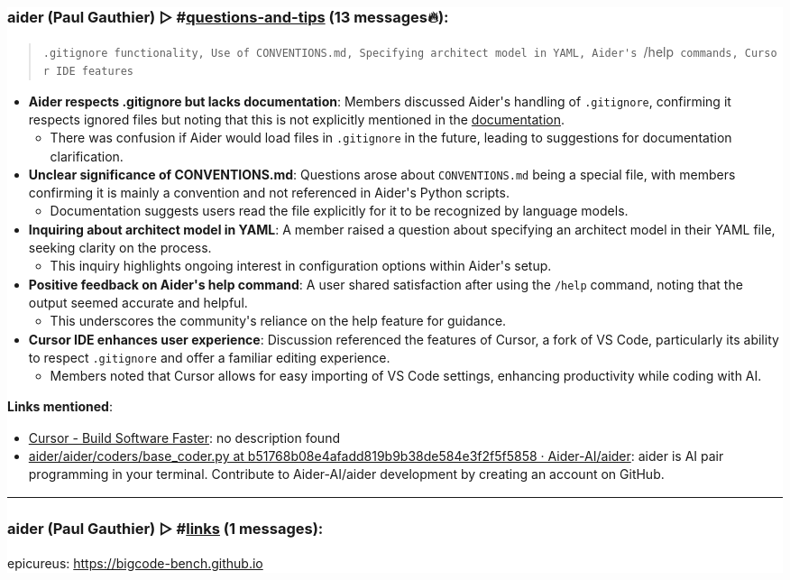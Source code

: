 
### **aider (Paul Gauthier) ▷ #[questions-and-tips](https://discord.com/channels/1131200896827654144/1133060505792159755/1320844550930956298)** (13 messages🔥): 

> `.gitignore functionality, Use of CONVENTIONS.md, Specifying architect model in YAML, Aider's `/help` commands, Cursor IDE features` 


- **Aider respects .gitignore but lacks documentation**: Members discussed Aider's handling of `.gitignore`, confirming it respects ignored files but noting that this is not explicitly mentioned in the [documentation](https://aider.chat/).
   - There was confusion if Aider would load files in `.gitignore` in the future, leading to suggestions for documentation clarification.
- **Unclear significance of CONVENTIONS.md**: Questions arose about `CONVENTIONS.md` being a special file, with members confirming it is mainly a convention and not referenced in Aider's Python scripts.
   - Documentation suggests users read the file explicitly for it to be recognized by language models.
- **Inquiring about architect model in YAML**: A member raised a question about specifying an architect model in their YAML file, seeking clarity on the process.
   - This inquiry highlights ongoing interest in configuration options within Aider's setup.
- **Positive feedback on Aider's help command**: A user shared satisfaction after using the `/help` command, noting that the output seemed accurate and helpful.
   - This underscores the community's reliance on the help feature for guidance.
- **Cursor IDE enhances user experience**: Discussion referenced the features of Cursor, a fork of VS Code, particularly its ability to respect `.gitignore` and offer a familiar editing experience.
   - Members noted that Cursor allows for easy importing of VS Code settings, enhancing productivity while coding with AI.


<div class="linksMentioned">

<strong>Links mentioned</strong>:

<ul>
<li>
<a href="https://docs.cursor.com/context/ignore-files)">Cursor - Build Software Faster</a>: no description found</li><li><a href="https://github.com/Aider-AI/aider/blob/b51768b08e4afadd819b9b38de584e3f2f5f5858/aider/coders/base_coder.py#L392),">aider/aider/coders/base_coder.py at b51768b08e4afadd819b9b38de584e3f2f5f5858 · Aider-AI/aider</a>: aider is AI pair programming in your terminal. Contribute to Aider-AI/aider development by creating an account on GitHub.
</li>
</ul>

</div>
  

---


### **aider (Paul Gauthier) ▷ #[links](https://discord.com/channels/1131200896827654144/1268910919057149974/)** (1 messages): 

epicureus: https://bigcode-bench.github.io
  